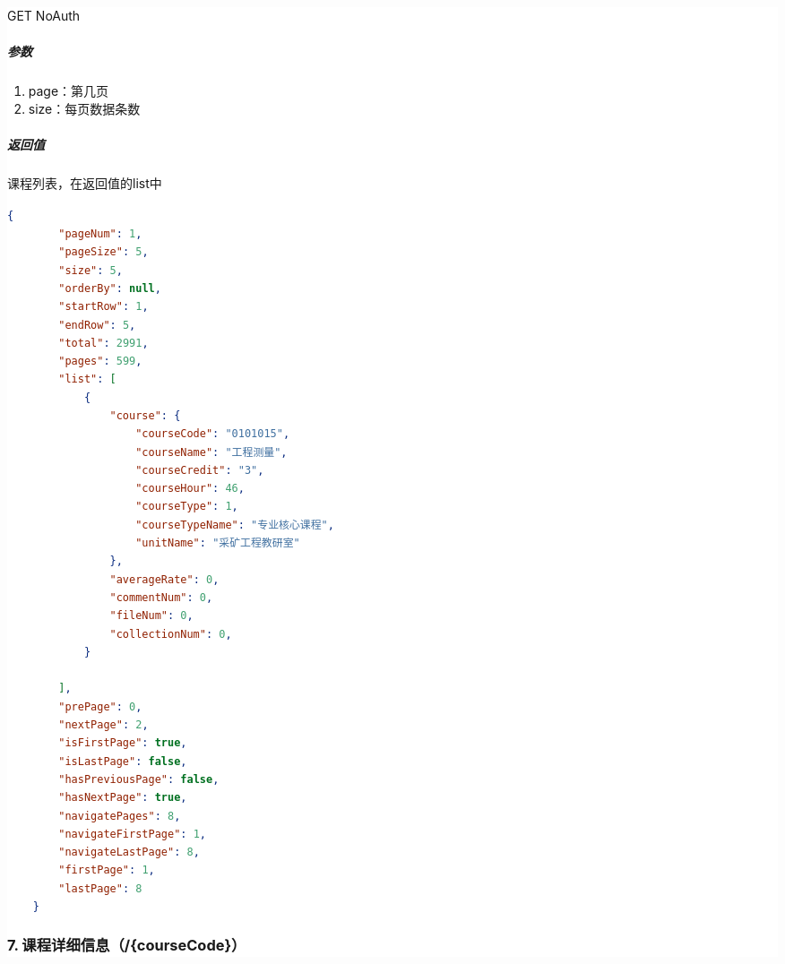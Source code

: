 GET NoAuth

##### 参数

1. page：第几页
2. size：每页数据条数

##### 返回值

课程列表，在返回值的list中

```json
{
        "pageNum": 1,
        "pageSize": 5,
        "size": 5,
        "orderBy": null,
        "startRow": 1,
        "endRow": 5,
        "total": 2991,
        "pages": 599,
        "list": [
            {
                "course": {
                    "courseCode": "0101015",
                    "courseName": "工程测量",
                    "courseCredit": "3",
                    "courseHour": 46,
                    "courseType": 1,
                    "courseTypeName": "专业核心课程",
                    "unitName": "采矿工程教研室"
                },
                "averageRate": 0,
                "commentNum": 0,
                "fileNum": 0,
                "collectionNum": 0,
            }
        
        ],
        "prePage": 0,
        "nextPage": 2,
        "isFirstPage": true,
        "isLastPage": false,
        "hasPreviousPage": false,
        "hasNextPage": true,
        "navigatePages": 8,
        "navigateFirstPage": 1,
        "navigateLastPage": 8,
        "firstPage": 1,
        "lastPage": 8
    }
```

### 7. 课程详细信息（/{courseCode}）
